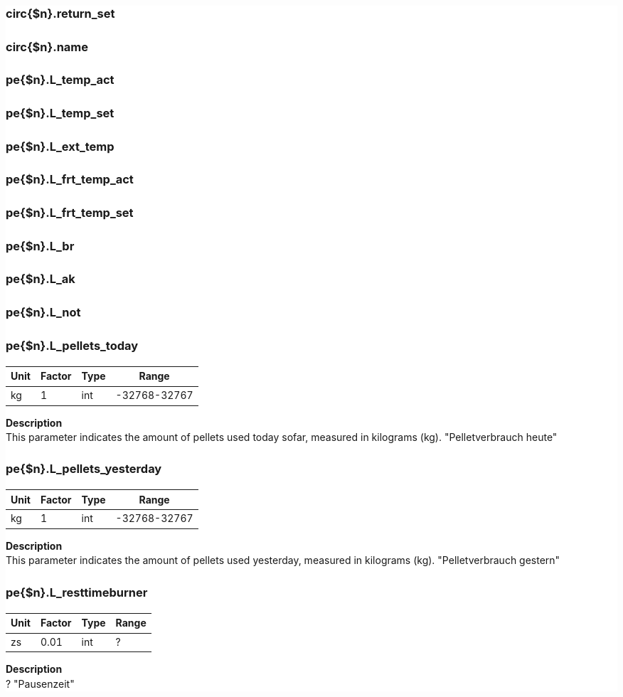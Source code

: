 ### circ{$n}.return_set

### circ{$n}.name

### pe{$n}.L_temp_act

### pe{$n}.L_temp_set

### pe{$n}.L_ext_temp

### pe{$n}.L_frt_temp_act

### pe{$n}.L_frt_temp_set

### pe{$n}.L_br

### pe{$n}.L_ak

### pe{$n}.L_not

### pe{$n}.L_pellets_today

| Unit    | Factor | Type | Range         |
| ------- | ------ | ---- | ------------- |
|   kg    | 1      | int  | -32768-32767  |

**Description**  
This parameter indicates the amount of pellets used today sofar, measured in kilograms (kg). "Pelletverbrauch heute"

### pe{$n}.L_pellets_yesterday

| Unit    | Factor | Type | Range         |
| ------- | ------ | ---- | ------------- |
|   kg    | 1      | int  | -32768-32767  |

**Description**  
This parameter indicates the amount of pellets used yesterday, measured in kilograms (kg). "Pelletverbrauch gestern"

### pe{$n}.L_resttimeburner

| Unit    | Factor | Type | Range         |
| ------- | ------ | ---- | ------------- |
|   zs    | 0.01   | int  | ?             |

**Description**  
? "Pausenzeit"
